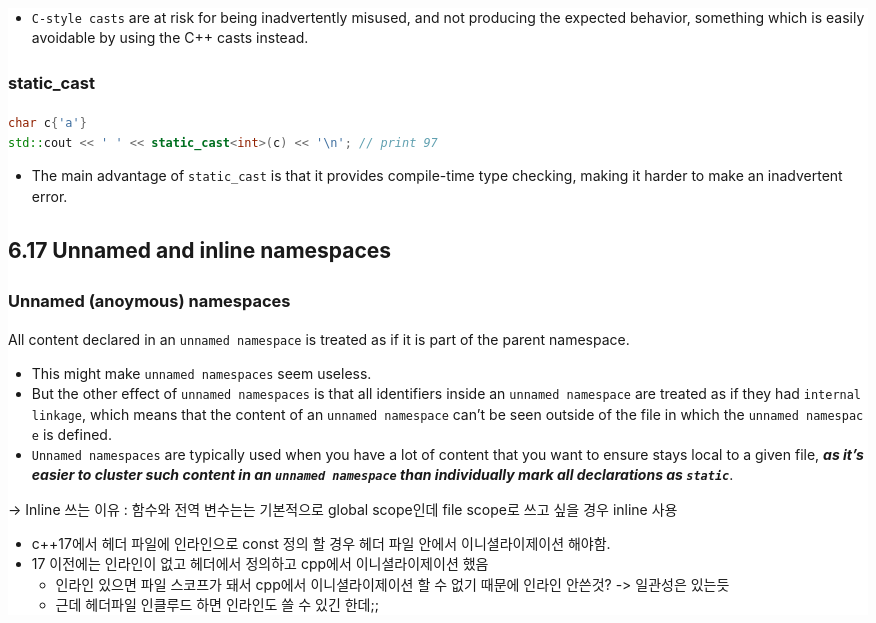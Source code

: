 - `C-style casts` are at risk for being inadvertently misused, and not producing the expected behavior, something which is easily avoidable by using the C++ casts instead.

### static_cast

```c++
char c{'a'}
std::cout << ' ' << static_cast<int>(c) << '\n'; // print 97
```

- The main advantage of `static_cast` is that it provides compile-time type checking, making it harder to make an inadvertent error. 

## 6.17 Unnamed and inline namespaces

### Unnamed (anoymous) namespaces

All content declared in an `unnamed namespace` is treated as if it is part of the parent namespace. 

- This might make `unnamed namespaces` seem useless.
- But the other effect of `unnamed namespaces` is that all identifiers inside an `unnamed namespace` are treated as if they had `internal linkage`, which means that the content of an `unnamed namespace` can’t be seen outside of the file in which the `unnamed namespace` is defined.
- `Unnamed namespaces` are typically used when you have a lot of content that you want to ensure stays local to a given file, ***as it’s easier to cluster such content in an `unnamed namespace` than individually mark all declarations as `static`***. 

-> Inline 쓰는 이유 : 함수와 전역 변수는는 기본적으로 global scope인데 file scope로 쓰고 싶을 경우 inline 사용

- c++17에서 헤더 파일에 인라인으로 const 정의 할 경우 헤더 파일 안에서 이니셜라이제이션 해야함.
- 17 이전에는 인라인이 없고 헤더에서 정의하고 cpp에서 이니셜라이제이션 했음
  - 인라인 있으면 파일 스코프가 돼서 cpp에서 이니셜라이제이션 할 수 없기 때문에 인라인 안쓴것? -> 일관성은 있는듯
  - 근데 헤더파일 인클루드 하면 인라인도 쓸 수 있긴 한데;;